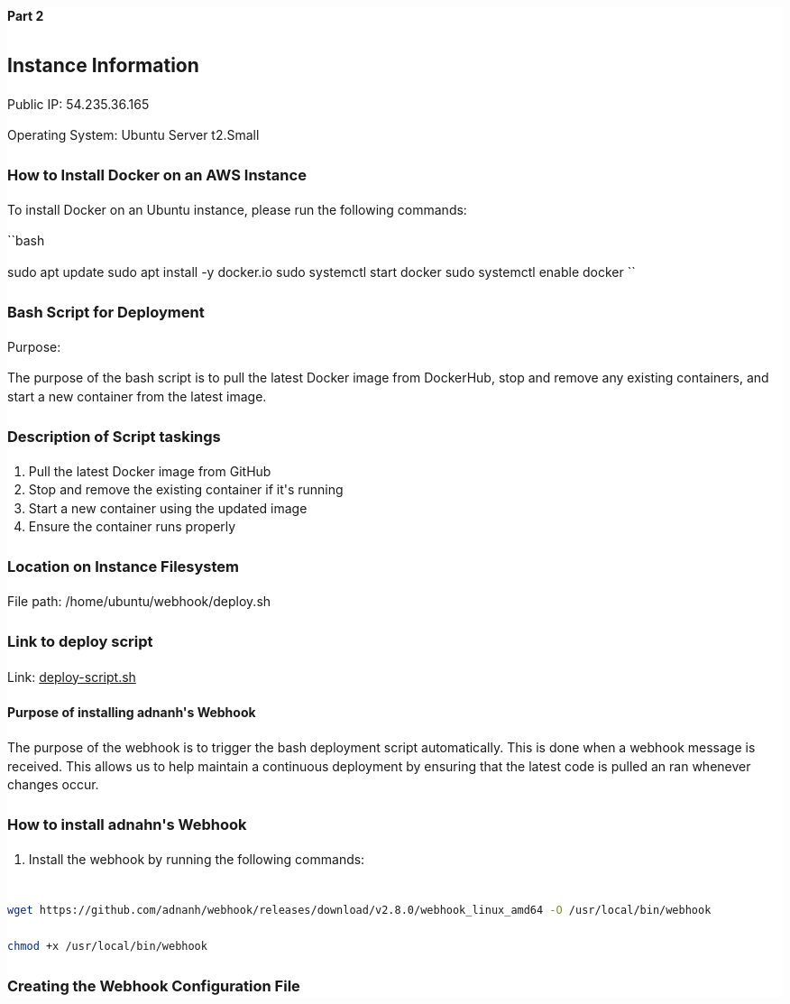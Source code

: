 
#### Part 2

## Instance Information

Public IP: 54.235.36.165 

Operating System: Ubuntu Server t2.Small

### How to Install Docker on an AWS Instance

To install Docker on an Ubuntu instance, please run the following commands:

``bash

sudo apt update
sudo apt install -y docker.io
sudo systemctl start docker
sudo systemctl enable docker
``
### Bash Script for Deployment

Purpose:

The purpose of the bash script is to pull the latest Docker image from DockerHub, stop and remove any existing containers, and start a new container from the latest image.

### Description of Script taskings

1. Pull the latest Docker image from GitHub
2. Stop and remove the existing container if it's running
3. Start a new container using the updated image
4. Ensure the container runs properly

### Location on Instance Filesystem

File path: /home/ubuntu/webhook/deploy.sh

### Link to deploy script

Link: [deploy-script.sh](https://github.com/EricNichols25/f24cicd-EricNichols25/blob/main/Deployment/deploy-script.sh)

#### Purpose of installing adnanh's Webhook

The purpose of the webhook is to trigger the bash deployment script automatically. This is done when a webhook message is received. This allows us to help maintain a continuous deployment by ensuring that the latest code is pulled an ran whenever changes occur. 

### How to install adnahn's Webhook

1. Install the webhook by running the following commands:

```bash

wget https://github.com/adnanh/webhook/releases/download/v2.8.0/webhook_linux_amd64 -O /usr/local/bin/webhook

chmod +x /usr/local/bin/webhook
```
### Creating the Webhook Configuration File
